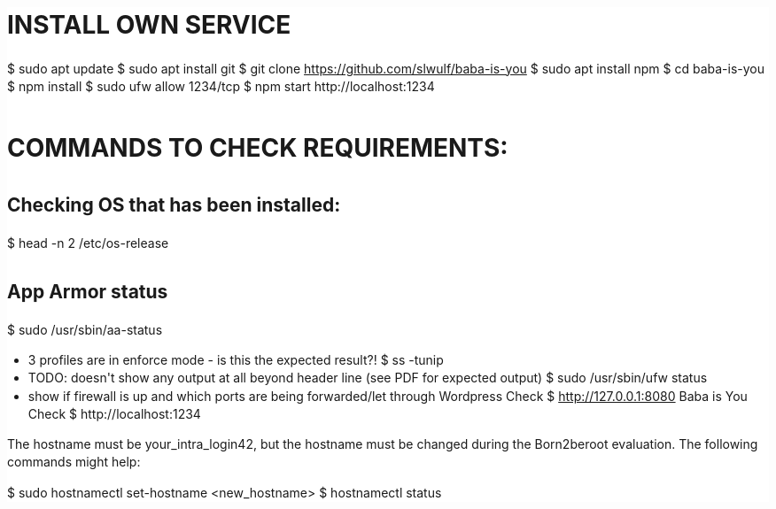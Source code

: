# INSTALL OWN SERVICE

$ sudo apt update
$ sudo apt install git
$ git clone https://github.com/slwulf/baba-is-you
$ sudo apt install npm
$ cd baba-is-you
$ npm install
$ sudo ufw allow 1234/tcp
$ npm start
http://localhost:1234
# 

# COMMANDS TO CHECK REQUIREMENTS:
## Checking OS that has been installed:
$ head -n 2 /etc/os-release
## App Armor status
$ sudo /usr/sbin/aa-status
- 3 profiles are in enforce mode - is this the expected result?!
$ ss -tunip
- TODO: doesn't show any output at all beyond header line (see PDF for expected output)
$ sudo /usr/sbin/ufw status
- show if firewall is up and which ports are being forwarded/let through
Wordpress Check
$ http://127.0.0.1:8080
Baba is You Check
$ http://localhost:1234



The hostname must be your_intra_login42, but the hostname must be changed during the Born2beroot evaluation. The following commands might help:

$ sudo hostnamectl set-hostname <new_hostname>
$ hostnamectl status